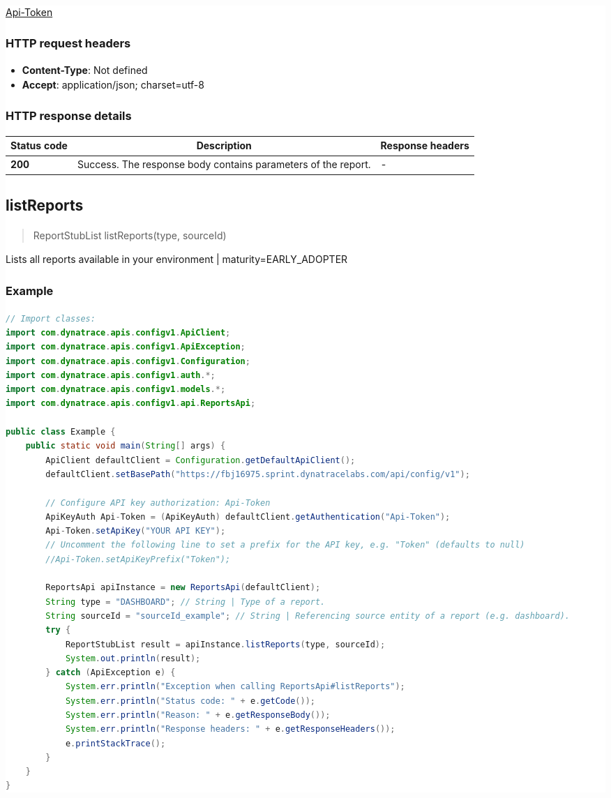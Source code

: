 [Api-Token](../README.md#Api-Token)

### HTTP request headers

- **Content-Type**: Not defined
- **Accept**: application/json; charset=utf-8

### HTTP response details
| Status code | Description | Response headers |
|-------------|-------------|------------------|
| **200** | Success. The response body contains parameters of the report. |  -  |


## listReports

> ReportStubList listReports(type, sourceId)

Lists all reports available in your environment | maturity&#x3D;EARLY_ADOPTER

### Example

```java
// Import classes:
import com.dynatrace.apis.configv1.ApiClient;
import com.dynatrace.apis.configv1.ApiException;
import com.dynatrace.apis.configv1.Configuration;
import com.dynatrace.apis.configv1.auth.*;
import com.dynatrace.apis.configv1.models.*;
import com.dynatrace.apis.configv1.api.ReportsApi;

public class Example {
    public static void main(String[] args) {
        ApiClient defaultClient = Configuration.getDefaultApiClient();
        defaultClient.setBasePath("https://fbj16975.sprint.dynatracelabs.com/api/config/v1");
        
        // Configure API key authorization: Api-Token
        ApiKeyAuth Api-Token = (ApiKeyAuth) defaultClient.getAuthentication("Api-Token");
        Api-Token.setApiKey("YOUR API KEY");
        // Uncomment the following line to set a prefix for the API key, e.g. "Token" (defaults to null)
        //Api-Token.setApiKeyPrefix("Token");

        ReportsApi apiInstance = new ReportsApi(defaultClient);
        String type = "DASHBOARD"; // String | Type of a report.
        String sourceId = "sourceId_example"; // String | Referencing source entity of a report (e.g. dashboard).
        try {
            ReportStubList result = apiInstance.listReports(type, sourceId);
            System.out.println(result);
        } catch (ApiException e) {
            System.err.println("Exception when calling ReportsApi#listReports");
            System.err.println("Status code: " + e.getCode());
            System.err.println("Reason: " + e.getResponseBody());
            System.err.println("Response headers: " + e.getResponseHeaders());
            e.printStackTrace();
        }
    }
}
```
